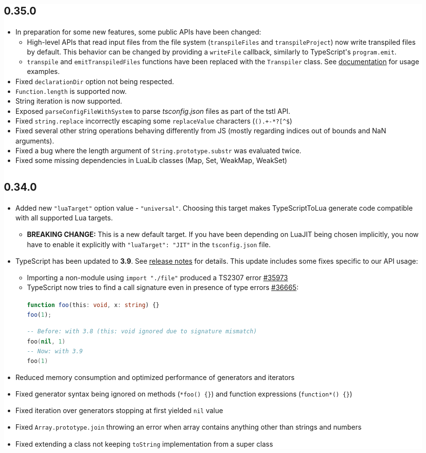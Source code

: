 ## 0.35.0

- In preparation for some new features, some public APIs have been changed:
  - High-level APIs that read input files from the file system (`transpileFiles` and `transpileProject`) now write transpiled files by default. This behavior can be changed by providing a `writeFile` callback, similarly to TypeScript's `program.emit`.
  - `transpile` and `emitTranspiledFiles` functions have been replaced with the `Transpiler` class. See [documentation](https://typescripttolua.github.io/docs/api/overview#low-level-api) for usage examples.
- Fixed `declarationDir` option not being respected.
- `Function.length` is supported now.
- String iteration is now supported.
- Exposed `parseConfigFileWithSystem` to parse _tsconfig.json_ files as part of the tstl API.
- Fixed `string.replace` incorrectly escaping some `replaceValue` characters (`().+-*?[^$`)
- Fixed several other string operations behaving differently from JS (mostly regarding indices out of bounds and NaN arguments).
- Fixed a bug where the length argument of `String.prototype.substr` was evaluated twice.
- Fixed some missing dependencies in LuaLib classes (Map, Set, WeakMap, WeakSet)

## 0.34.0

- Added new `"luaTarget"` option value - `"universal"`. Choosing this target makes TypeScriptToLua generate code compatible with all supported Lua targets.

  - **BREAKING CHANGE:** This is a new default target. If you have been depending on LuaJIT being chosen implicitly, you now have to enable it explicitly with `"luaTarget": "JIT"` in the `tsconfig.json` file.

- TypeScript has been updated to **3.9**. See [release notes](https://www.typescriptlang.org/docs/handbook/release-notes/typescript-3-9.html) for details. This update includes some fixes specific to our API usage:

  - Importing a non-module using `import "./file"` produced a TS2307 error [#35973](https://github.com/microsoft/TypeScript/issues/35973)
  - TypeScript now tries to find a call signature even in presence of type errors [#36665](https://github.com/microsoft/TypeScript/pull/36665):
    ```ts
    function foo(this: void, x: string) {}
    foo(1);
    ```
    ```lua
    -- Before: with 3.8 (this: void ignored due to signature mismatch)
    foo(nil, 1)
    -- Now: with 3.9
    foo(1)
    ```

- Reduced memory consumption and optimized performance of generators and iterators
- Fixed generator syntax being ignored on methods (`*foo() {}`) and function expressions (`function*() {}`)
- Fixed iteration over generators stopping at first yielded `nil` value
- Fixed `Array.prototype.join` throwing an error when array contains anything other than strings and numbers
- Fixed extending a class not keeping `toString` implementation from a super class
